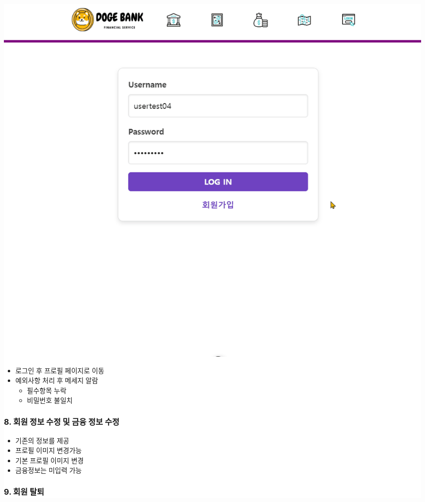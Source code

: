 ![alt text](readmeimage/media/06.gif)

+ 로그인 후 프로필 페이지로 이동 
+ 예외사항 처리 후 메세지 알람
  + 필수항목 누락
  + 비밀번호 불일치

### 8. 회원 정보 수정 및 금융 정보 수정

+ 기존의 정보를 제공
+ 프로필 이미지 변경가능
+ 기본 프로필 이미지 변경
+ 금융정보는 미입력 가능

### 9. 회원 탈퇴
